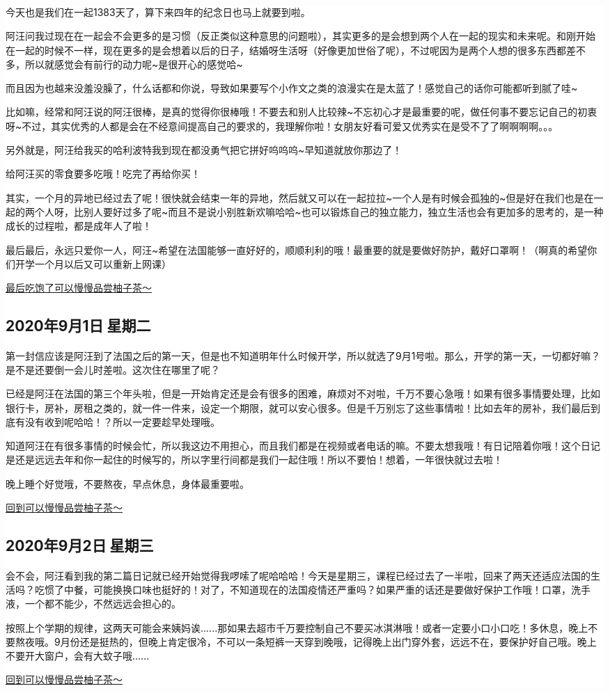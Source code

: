 今天也是我们在一起1383天了，算下来四年的纪念日也马上就要到啦。

阿汪问我过现在在一起会不会更多的是习惯（反正类似这种意思的问题啦），其实更多的是会想到两个人在一起的现实和未来呢。和刚开始在一起的时候不一样，现在更多的是会想着以后的日子，结婚呀生活呀（好像更加世俗了呢），不过呢因为是两个人想的很多东西都差不多，所以就感觉会有前行的动力呢~是很开心的感觉哈~

而且因为也越来没羞没臊了，什么话都和你说，导致如果要写个小作文之类的浪漫实在是太蓝了！感觉自己的话你可能都听到腻了哇~

比如嘛，经常和阿汪说的阿汪很棒，是真的觉得你很棒哦！不要去和别人比较辣~不忘初心才是最重要的呢，做任何事不要忘记自己的初衷呀~不过，其实优秀的人都是会在不经意间提高自己的要求的，我理解你啦！女朋友好看可爱又优秀实在是受不了了啊啊啊啊。。。

另外就是，阿汪给我买的哈利波特我到现在都没勇气把它拼好呜呜呜~早知道就放你那边了！

给阿汪买的零食要多吃哦！吃完了再给你买！ 

  其实，一个月的异地已经过去了呢！很快就会结束一年的异地，然后就又可以在一起拉拉~一个人是有时候会孤独的~但是好在我们也是在一起的两个人呀，比别人要好过多了呢~而且不是说小别胜新欢嘛哈哈~也可以锻炼自己的独立能力，独立生活也会有更加多的思考的，是一种成长的过程啦，都是成年人了啦！

最后最后，永远只爱你一人，阿汪~希望在法国能够一直好好的，顺顺利利的哦！最重要的就是要做好防护，戴好口罩啊！（啊真的希望你们开学一个月以后又可以重新上网课）




[最后吃饱了可以慢慢品尝柚子茶～](#start)

<a name="2020-09-01"/>

## 2020年9月1日 星期二

第一封信应该是阿汪到了法国之后的第一天，但是也不知道明年什么时候开学，所以就选了9月1号啦。那么，开学的第一天，一切都好嘛？是不是还要倒一会儿时差啦。这次住在哪里了呢？



已经是阿汪在法国的第三个年头啦，但是一开始肯定还是会有很多的困难，麻烦对不对啦，千万不要心急哦！如果有很多事情要处理，比如银行卡，房补，房租之类的，就一件一件来，设定一个期限，就可以安心很多。但是千万别忘了这些事情啦！比如去年的房补，我们最后到底有没有收到呢哈哈！？所以一定要趁早处理哦。



知道阿汪在有很多事情的时候会忙，所以我这边不用担心，而且我们都是在视频或者电话的嘛。不要太想我哦！有日记陪着你哦！这个日记是还是远远去年和你一起住的时候写的，所以字里行间都是我们一起住哦！所以不要怕！想着，一年很快就过去啦！



晚上睡个好觉哦，不要熬夜，早点休息，身体最重要啦。



[回到可以慢慢品尝柚子茶～](#start)

<a name="2020-09-02"/>

## 2020年9月2日 星期三

会不会，阿汪看到我的第二篇日记就已经开始觉得我啰嗦了呢哈哈哈！今天是星期三，课程已经过去了一半啦，回来了两天还适应法国的生活吗？吃惯了中餐，可能换换口味也挺好的！对了，不知道现在的法国疫情还严重吗？如果严重的话还是要做好保护工作哦！口罩，洗手液，一个都不能少，不然远远会担心的。



按照上个学期的规律，这两天可能会来姨妈诶......那如果去超市千万要控制自己不要买冰淇淋哦！或者一定要小口小口吃！多休息，晚上不要熬夜哦。9月份还是挺热的，但晚上肯定很冷，不可以一条短裤一天穿到晚哦，记得晚上出门穿外套，远远不在，要保护好自己哦。晚上不要开大窗户，会有大蚊子哦......



[回到可以慢慢品尝柚子茶～](#start)

<a name="2020-09-03"/>
